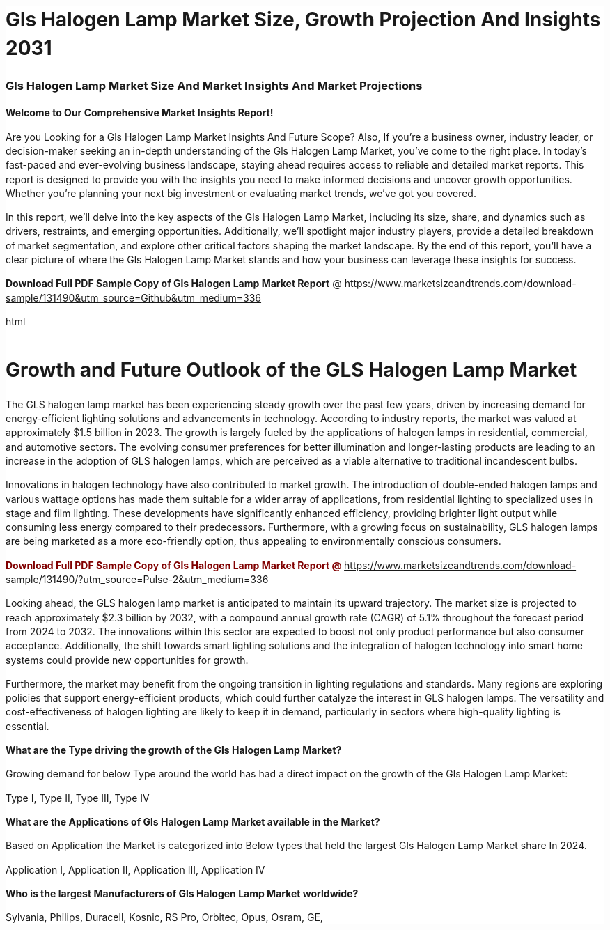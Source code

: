 <h1> Gls Halogen Lamp Market Size, Growth Projection And Insights 2031</h1><div class="" data-test-id=""><h3><span class="">Gls Halogen Lamp Market Size And Market Insights And Market Projections</span></h3></div><div class="" data-test-id=""><p><strong>Welcome to Our Comprehensive Market Insights Report!</strong></p><p>Are you Looking for a Gls Halogen Lamp Market Insights And Future Scope? Also, If you&rsquo;re a business owner, industry leader, or decision-maker seeking an in-depth understanding of the Gls Halogen Lamp Market, you&rsquo;ve come to the right place. In today&rsquo;s fast-paced and ever-evolving business landscape, staying ahead requires access to reliable and detailed market reports. This report is designed to provide you with the insights you need to make informed decisions and uncover growth opportunities. Whether you&rsquo;re planning your next big investment or evaluating market trends, we&rsquo;ve got you covered.</p><p>In this report, we&rsquo;ll delve into the key aspects of the Gls Halogen Lamp Market, including its size, share, and dynamics such as drivers, restraints, and emerging opportunities. Additionally, we&rsquo;ll spotlight major industry players, provide a detailed breakdown of market segmentation, and explore other critical factors shaping the market landscape. By the end of this report, you&rsquo;ll have a clear picture of where the Gls Halogen Lamp Market stands and how your business can leverage these insights for success.</p><p><strong>Download Full PDF Sample Copy of Gls Halogen Lamp Market Report</strong> @ <a href="https://www.marketsizeandtrends.com/download-sample/131490&utm_source=Github&utm_medium=336" target="_blank">https://www.marketsizeandtrends.com/download-sample/131490&utm_source=Github&utm_medium=336</a></p></div><div class="" data-test-id=""><p><span class="">html<!DOCTYPE html><html lang="en"><head>    <meta charset="UTF-8">    <meta name="viewport" content="width=device-width, initial-scale=1.0">    <title>Growth and Future Outlook of the GLS Halogen Lamp Market</title></head><body>    <h1>Growth and Future Outlook of the GLS Halogen Lamp Market</h1>    <p>The GLS halogen lamp market has been experiencing steady growth over the past few years, driven by increasing demand for energy-efficient lighting solutions and advancements in technology. According to industry reports, the market was valued at approximately $1.5 billion in 2023. The growth is largely fueled by the applications of halogen lamps in residential, commercial, and automotive sectors. The evolving consumer preferences for better illumination and longer-lasting products are leading to an increase in the adoption of GLS halogen lamps, which are perceived as a viable alternative to traditional incandescent bulbs.</p>    <p>Innovations in halogen technology have also contributed to market growth. The introduction of double-ended halogen lamps and various wattage options has made them suitable for a wider array of applications, from residential lighting to specialized uses in stage and film lighting. These developments have significantly enhanced efficiency, providing brighter light output while consuming less energy compared to their predecessors. Furthermore, with a growing focus on sustainability, GLS halogen lamps are being marketed as a more eco-friendly option, thus appealing to environmentally conscious consumers.</p>    <p><strong><span style="color: #800000;">Download Full PDF Sample Copy of Gls Halogen Lamp Market Report @</span>&nbsp;</strong><a href="https://www.marketsizeandtrends.com/download-sample/131490/?utm_source=Pulse-2&amp;utm_medium=336">https://www.marketsizeandtrends.com/download-sample/131490/?utm_source=Pulse-2&amp;utm_medium=336</a></p>    <p>Looking ahead, the GLS halogen lamp market is anticipated to maintain its upward trajectory. The market size is projected to reach approximately $2.3 billion by 2032, with a compound annual growth rate (CAGR) of 5.1% throughout the forecast period from 2024 to 2032. The innovations within this sector are expected to boost not only product performance but also consumer acceptance. Additionally, the shift towards smart lighting solutions and the integration of halogen technology into smart home systems could provide new opportunities for growth.</p>    <p>Furthermore, the market may benefit from the ongoing transition in lighting regulations and standards. Many regions are exploring policies that support energy-efficient products, which could further catalyze the interest in GLS halogen lamps. The versatility and cost-effectiveness of halogen lighting are likely to keep it in demand, particularly in sectors where high-quality lighting is essential.</p></body></html></span></p><p><strong><span class="">What are the&nbsp;Type driving the growth of the Gls Halogen Lamp Market?</span></strong></p></div><div class="" data-test-id=""><p><span class="">Growing demand for below Type around the world has had a direct impact on the growth of the Gls Halogen Lamp Market:</span></p></div><div class="" data-test-id=""><p>Type I, Type II, Type III, Type IV</p><p><span class=""><strong>What are the&nbsp;Applications&nbsp;of Gls Halogen Lamp Market available in the Market?</strong></span></p></div><div class="" data-test-id=""><p><span class="">Based on Application the Market is categorized into Below types that held the largest Gls Halogen Lamp Market share In 2024.</span></p></div><div class="" data-test-id=""><p><span class="">Application I, Application II, Application III, Application IV</span></p><p><span class=""><strong>Who is the largest Manufacturers of Gls Halogen Lamp Market worldwide?</strong></span></p></div><div class="" data-test-id=""><p><span class="">Sylvania, Philips, Duracell, Kosnic, RS Pro, Orbitec, Opus, Osram, GE,